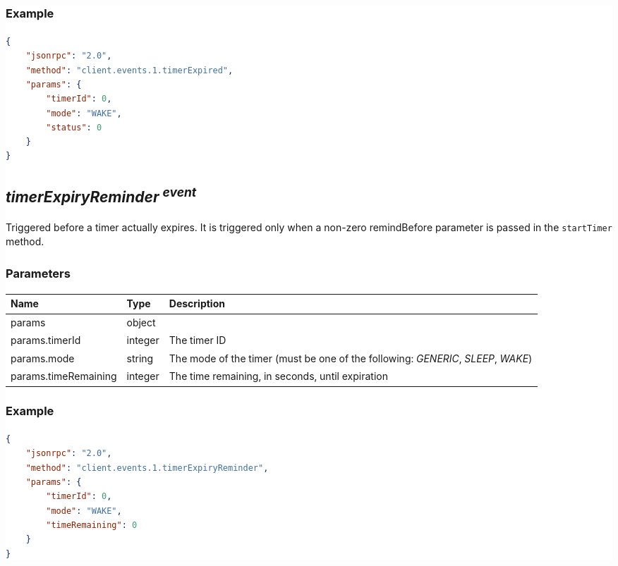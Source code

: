 ### Example

```json
{
    "jsonrpc": "2.0",
    "method": "client.events.1.timerExpired",
    "params": {
        "timerId": 0,
        "mode": "WAKE",
        "status": 0
    }
}
```

<a name="event.timerExpiryReminder"></a>
## *timerExpiryReminder <sup>event</sup>*

Triggered before a timer actually expires. It is triggered only when a non-zero remindBefore parameter is passed in the `startTimer` method.

### Parameters

| Name | Type | Description |
| :-------- | :-------- | :-------- |
| params | object |  |
| params.timerId | integer | The timer ID |
| params.mode | string | The mode of the timer (must be one of the following: *GENERIC*, *SLEEP*, *WAKE*) |
| params.timeRemaining | integer | The time remaining, in seconds, until expiration |

### Example

```json
{
    "jsonrpc": "2.0",
    "method": "client.events.1.timerExpiryReminder",
    "params": {
        "timerId": 0,
        "mode": "WAKE",
        "timeRemaining": 0
    }
}
```

